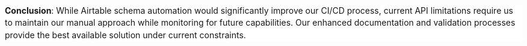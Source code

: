 **Conclusion**: While Airtable schema automation would significantly improve our CI/CD process, current API limitations require us to maintain our manual approach while monitoring for future capabilities. Our enhanced documentation and validation processes provide the best available solution under current constraints. 